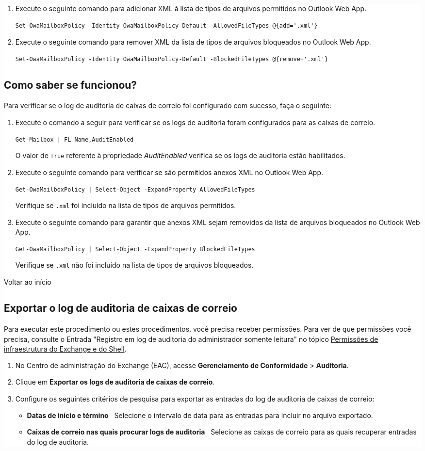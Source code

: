 1.  Execute o seguinte comando para adicionar XML à lista de tipos de arquivos permitidos no Outlook Web App.
    
        Set-OwaMailboxPolicy -Identity OwaMailboxPolicy-Default -AllowedFileTypes @{add='.xml'}

2.  Execute o seguinte comando para remover XML da lista de tipos de arquivos bloqueados no Outlook Web App.
    
        Set-OwaMailboxPolicy -Identity OwaMailboxPolicy-Default -BlockedFileTypes @{remove='.xml'}

## Como saber se funcionou?

Para verificar se o log de auditoria de caixas de correio foi configurado com sucesso, faça o seguinte:

1.  Execute o comando a seguir para verificar se os logs de auditoria foram configurados para as caixas de correio.
    
        Get-Mailbox | FL Name,AuditEnabled
    
    O valor de `True` referente à propriedade *AuditEnabled* verifica se os logs de auditoria estão habilitados.

2.  Execute o seguinte comando para verificar se são permitidos anexos XML no Outlook Web App.
    
        Get-OwaMailboxPolicy | Select-Object -ExpandProperty AllowedFileTypes
    
    Verifique se `.xml` foi incluído na lista de tipos de arquivos permitidos.

3.  Execute o seguinte comando para garantir que anexos XML sejam removidos da lista de arquivos bloqueados no Outlook Web App.
    
        Get-OwaMailboxPolicy | Select-Object -ExpandProperty BlockedFileTypes
    
    Verifique se `.xml` não foi incluído na lista de tipos de arquivos bloqueados.

Voltar ao início

## Exportar o log de auditoria de caixas de correio

Para executar este procedimento ou estes procedimentos, você precisa receber permissões. Para ver de que permissões você precisa, consulte o Entrada "Registro em log de auditoria do administrador somente leitura" no tópico [Permissões de infraestrutura do Exchange e do Shell](exchange-and-shell-infrastructure-permissions-exchange-2013-help.md).

1.  No Centro de administração do Exchange (EAC), acesse **Gerenciamento de Conformidade** \> **Auditoria**.

2.  Clique em **Exportar os logs de auditoria de caixas de correio**.

3.  Configure os seguintes critérios de pesquisa para exportar as entradas do log de auditoria de caixas de correio:
    
      - **Datas de início e término**   Selecione o intervalo de data para as entradas para incluir no arquivo exportado.
    
      - **Caixas de correio nas quais procurar logs de auditoria**   Selecione as caixas de correio para as quais recuperar entradas do log de auditoria.
    